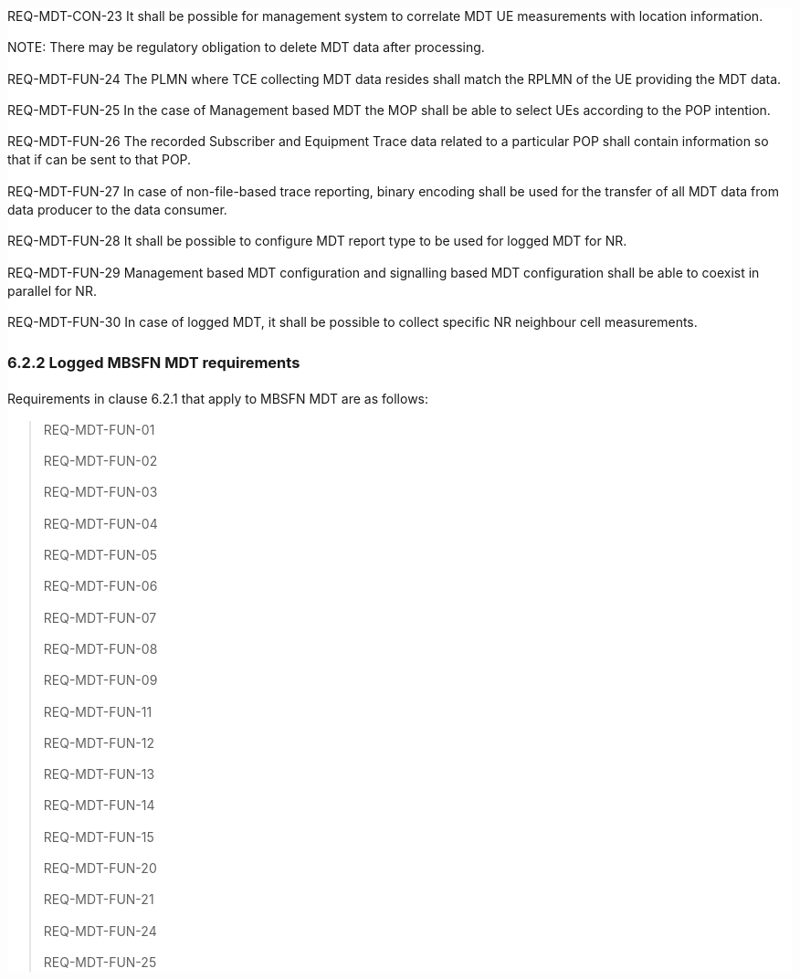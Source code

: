 REQ-MDT-CON-23 It shall be possible for management system to correlate
MDT UE measurements with location information.

NOTE: There may be regulatory obligation to delete MDT data after
processing.

REQ-MDT-FUN-24 The PLMN where TCE collecting MDT data resides shall
match the RPLMN of the UE providing the MDT data.

REQ-MDT-FUN-25 In the case of Management based MDT the MOP shall be able
to select UEs according to the POP intention.

REQ-MDT-FUN-26 The recorded Subscriber and Equipment Trace data related
to a particular POP shall contain information so that if can be sent to
that POP.

REQ-MDT-FUN-27 In case of non-file-based trace reporting, binary
encoding shall be used for the transfer of all MDT data from data
producer to the data consumer.

REQ-MDT-FUN-28 It shall be possible to configure MDT report type to be
used for logged MDT for NR.

REQ-MDT-FUN-29 Management based MDT configuration and signalling based
MDT configuration shall be able to coexist in parallel for NR.

REQ-MDT-FUN-30 In case of logged MDT, it shall be possible to collect
specific NR neighbour cell measurements.

### 6.2.2 Logged MBSFN MDT requirements

Requirements in clause 6.2.1 that apply to MBSFN MDT are as follows:

> REQ-MDT-FUN-01
>
> REQ-MDT-FUN-02
>
> REQ-MDT-FUN-03
>
> REQ-MDT-FUN-04
>
> REQ-MDT-FUN-05
>
> REQ-MDT-FUN-06
>
> REQ-MDT-FUN-07
>
> REQ-MDT-FUN-08
>
> REQ-MDT-FUN-09
>
> REQ-MDT-FUN-11
>
> REQ-MDT-FUN-12
>
> REQ-MDT-FUN-13
>
> REQ-MDT-FUN-14
>
> REQ-MDT-FUN-15
>
> REQ-MDT-FUN-20
>
> REQ-MDT-FUN-21
>
> REQ-MDT-FUN-24
>
> REQ-MDT-FUN-25